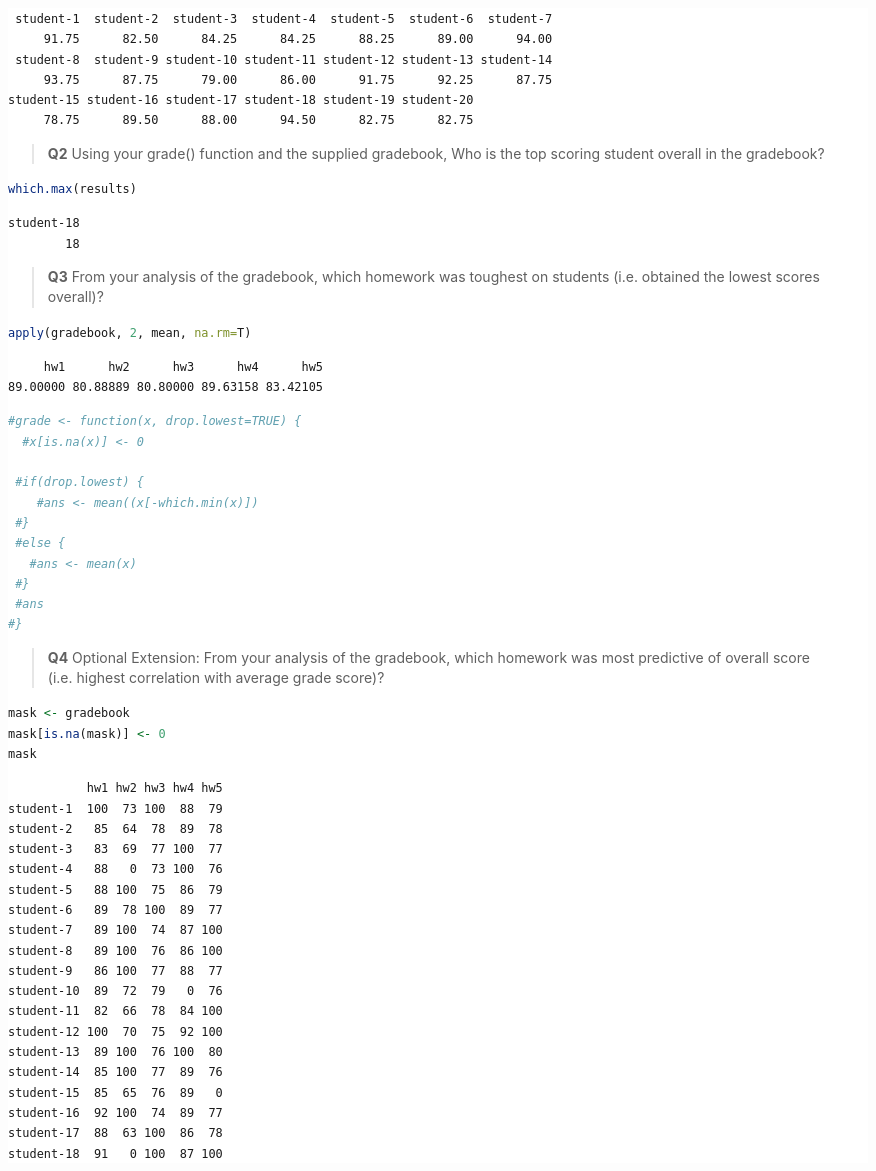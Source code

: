      student-1  student-2  student-3  student-4  student-5  student-6  student-7 
         91.75      82.50      84.25      84.25      88.25      89.00      94.00 
     student-8  student-9 student-10 student-11 student-12 student-13 student-14 
         93.75      87.75      79.00      86.00      91.75      92.25      87.75 
    student-15 student-16 student-17 student-18 student-19 student-20 
         78.75      89.50      88.00      94.50      82.75      82.75 

> **Q2** Using your grade() function and the supplied gradebook, Who is
> the top scoring student overall in the gradebook?

``` r
which.max(results)
```

    student-18 
            18 

> **Q3** From your analysis of the gradebook, which homework was
> toughest on students (i.e. obtained the lowest scores overall)?

``` r
apply(gradebook, 2, mean, na.rm=T)
```

         hw1      hw2      hw3      hw4      hw5 
    89.00000 80.88889 80.80000 89.63158 83.42105 

``` r
#grade <- function(x, drop.lowest=TRUE) {
  #x[is.na(x)] <- 0
 
 #if(drop.lowest) {
    #ans <- mean((x[-which.min(x)]) 
 #}
 #else {
   #ans <- mean(x)
 #}
 #ans
#}
```

> **Q4** Optional Extension: From your analysis of the gradebook, which
> homework was most predictive of overall score (i.e. highest
> correlation with average grade score)?

``` r
mask <- gradebook
mask[is.na(mask)] <- 0
mask
```

               hw1 hw2 hw3 hw4 hw5
    student-1  100  73 100  88  79
    student-2   85  64  78  89  78
    student-3   83  69  77 100  77
    student-4   88   0  73 100  76
    student-5   88 100  75  86  79
    student-6   89  78 100  89  77
    student-7   89 100  74  87 100
    student-8   89 100  76  86 100
    student-9   86 100  77  88  77
    student-10  89  72  79   0  76
    student-11  82  66  78  84 100
    student-12 100  70  75  92 100
    student-13  89 100  76 100  80
    student-14  85 100  77  89  76
    student-15  85  65  76  89   0
    student-16  92 100  74  89  77
    student-17  88  63 100  86  78
    student-18  91   0 100  87 100
